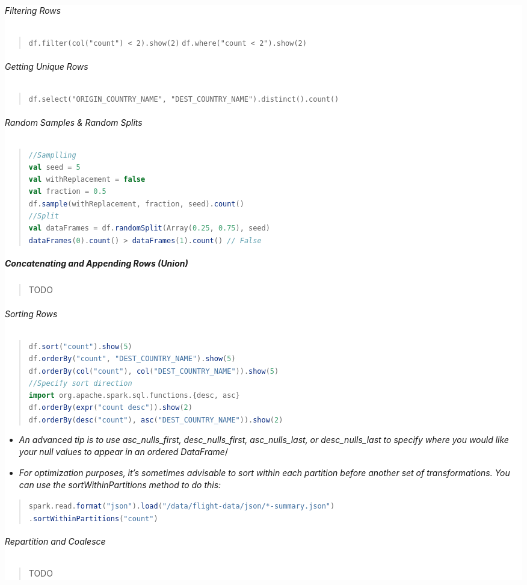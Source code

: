 ###### Filtering Rows
>`df.filter(col("count") < 2).show(2)`
>`df.where("count < 2").show(2)`

###### Getting Unique Rows
>`df.select("ORIGIN_COUNTRY_NAME", "DEST_COUNTRY_NAME").distinct().count()`

###### Random Samples & Random Splits
>```scala
>//Samplling
>val seed = 5
>val withReplacement = false
>val fraction = 0.5
>df.sample(withReplacement, fraction, seed).count()
>//Split
>val dataFrames = df.randomSplit(Array(0.25, 0.75), seed)
>dataFrames(0).count() > dataFrames(1).count() // False
>```

##### Concatenating and Appending Rows (Union)
> TODO

###### Sorting Rows
>```scala
>df.sort("count").show(5)
>df.orderBy("count", "DEST_COUNTRY_NAME").show(5)
>df.orderBy(col("count"), col("DEST_COUNTRY_NAME")).show(5)
>//Specify sort direction
>import org.apache.spark.sql.functions.{desc, asc}
>df.orderBy(expr("count desc")).show(2)
>df.orderBy(desc("count"), asc("DEST_COUNTRY_NAME")).show(2)
>```
+ *An advanced tip is to use asc_nulls_first, desc_nulls_first, asc_nulls_last, or
 desc_nulls_last to specify where you would like your null values to appear in an ordered
 DataFrame*/

+ *For optimization purposes, it’s sometimes advisable to sort within each partition before another set of
  transformations. You can use the sortWithinPartitions method to do this:*
 >```scala
 >spark.read.format("json").load("/data/flight-data/json/*-summary.json")
 >.sortWithinPartitions("count")
 >```
 
 ###### Repartition and Coalesce
 >TODO
 
 
 



